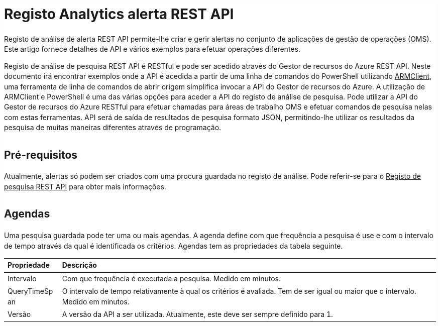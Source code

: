 <properties
   pageTitle="Registo Analytics alerta REST API"
   description="Registo de análise de alerta REST API permite-lhe criar e gerir alertas no conjunto de aplicações de gestão de operações (OMS).  Este artigo fornece detalhes de API e vários exemplos para efetuar operações diferentes."
   services="log-analytics"
   documentationCenter=""
   authors="bwren"
   manager="jwhit"
   editor="tysonn" />
<tags
   ms.service="log-analytics"
   ms.devlang="na"
   ms.topic="article"
   ms.tgt_pltfrm="na"
   ms.workload="infrastructure-services"
   ms.date="10/18/2016"
   ms.author="bwren" />

# <a name="log-analytics-alert-rest-api"></a>Registo Analytics alerta REST API

Registo de análise de alerta REST API permite-lhe criar e gerir alertas no conjunto de aplicações de gestão de operações (OMS).  Este artigo fornece detalhes de API e vários exemplos para efetuar operações diferentes.

Registo de análise de pesquisa REST API é RESTful e pode ser acedido através do Gestor de recursos do Azure REST API. Neste documento irá encontrar exemplos onde a API é acedida a partir de uma linha de comandos do PowerShell utilizando [ARMClient](https://github.com/projectkudu/ARMClient), uma ferramenta de linha de comandos de abrir origem simplifica invocar a API do Gestor de recursos do Azure. A utilização de ARMClient e PowerShell é uma das várias opções para aceder a API do registo de análise de pesquisa. Pode utilizar a API do Gestor de recursos do Azure RESTful para efetuar chamadas para áreas de trabalho OMS e efetuar comandos de pesquisa nelas com estas ferramentas. API será de saída de resultados de pesquisa formato JSON, permitindo-lhe utilizar os resultados da pesquisa de muitas maneiras diferentes através de programação.

## <a name="prerequisites"></a>Pré-requisitos
Atualmente, alertas só podem ser criados com uma procura guardada no registo de análise.  Pode referir-se para o [Registo de pesquisa REST API](log-analytics-log-search-api.md) para obter mais informações.

## <a name="schedules"></a>Agendas
Uma pesquisa guardada pode ter uma ou mais agendas. A agenda define com que frequência a pesquisa é use e com o intervalo de tempo através da qual é identificada os critérios.
Agendas tem as propriedades da tabela seguinte.

| Propriedade  | Descrição |
|:--|:--|
| Intervalo | Com que frequência é executada a pesquisa. Medido em minutos. |
| QueryTimeSpan | O intervalo de tempo relativamente à qual os critérios é avaliada. Tem de ser igual ou maior que o intervalo. Medido em minutos. |
| Versão | A versão da API a ser utilizada.  Atualmente, este deve ser sempre definido para 1. |
